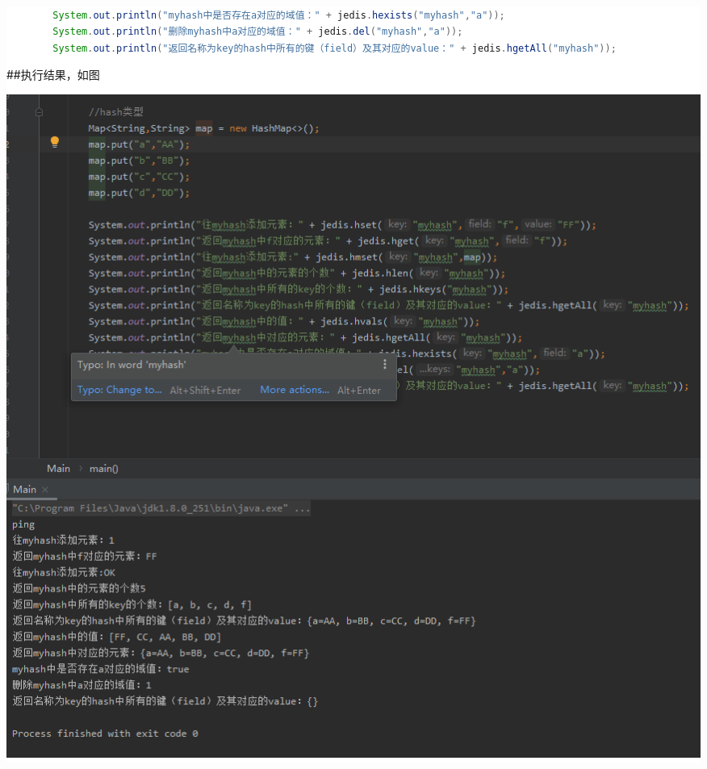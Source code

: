 ```java
        System.out.println("myhash中是否存在a对应的域值：" + jedis.hexists("myhash","a"));
        System.out.println("删除myhash中a对应的域值：" + jedis.del("myhash","a"));
        System.out.println("返回名称为key的hash中所有的键（field）及其对应的value：" + jedis.hgetAll("myhash"));

```

##执行结果，如图

![操作Hash类型](../image/Redis_Java_Hash.png)
